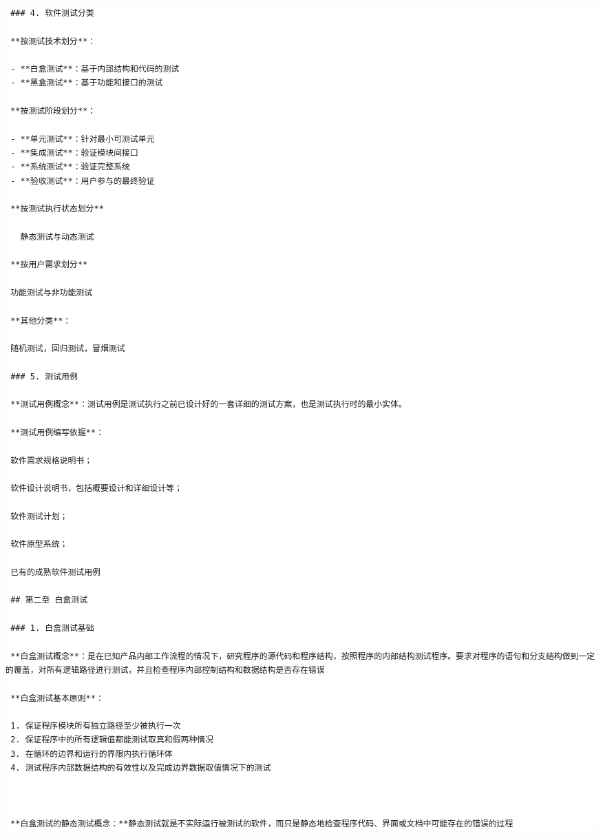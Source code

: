      ### 4. 软件测试分类
   
     **按测试技术划分**：
   
     - **白盒测试**：基于内部结构和代码的测试
     - **黑盒测试**：基于功能和接口的测试
   
     **按测试阶段划分**：
   
     - **单元测试**：针对最小可测试单元
     - **集成测试**：验证模块间接口
     - **系统测试**：验证完整系统
     - **验收测试**：用户参与的最终验证
   
     **按测试执行状态划分**
   
       静态测试与动态测试
   
     **按用户需求划分**
   
     功能测试与非功能测试
   
     **其他分类**：
   
     随机测试，回归测试，冒烟测试
   
     ### 5. 测试用例
   
     **测试用例概念**：测试用例是测试执行之前已设计好的一套详细的测试方案，也是测试执行时的最小实体。
   
     **测试用例编写依据**：
   
     软件需求规格说明书；
   
     软件设计说明书，包括概要设计和详细设计等；
   
     软件测试计划；
   
     软件原型系统；
   
     已有的成熟软件测试用例
   
     ## 第二章 白盒测试
   
     ### 1. 白盒测试基础
   
     **白盒测试概念**：是在已知产品内部工作流程的情况下，研究程序的源代码和程序结构，按照程序的内部结构测试程序。要求对程序的语句和分支结构做到一定的覆盖，对所有逻辑路径进行测试，并且检查程序内部控制结构和数据结构是否存在错误
   
     **白盒测试基本原则**：
   
     1. 保证程序模块所有独立路径至少被执行一次
     2. 保证程序中的所有逻辑值都能测试取真和假两种情况
     3. 在循环的边界和运行的界限内执行循环体
     4. 测试程序内部数据结构的有效性以及完成边界数据取值情况下的测试
   
     
   
     **白盒测试的静态测试概念：**静态测试就是不实际运行被测试的软件，而只是静态地检查程序代码、界面或文档中可能存在的错误的过程
   
